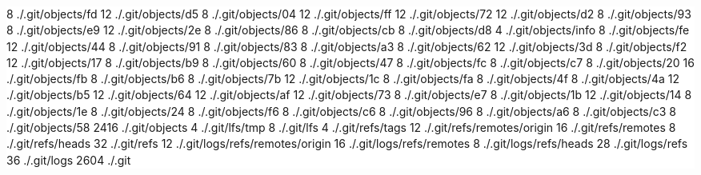 8       ./.git/objects/fd
12      ./.git/objects/d5
8       ./.git/objects/04
12      ./.git/objects/ff
12      ./.git/objects/72
12      ./.git/objects/d2
8       ./.git/objects/93
8       ./.git/objects/e9
12      ./.git/objects/2e
8       ./.git/objects/86
8       ./.git/objects/cb
8       ./.git/objects/d8
4       ./.git/objects/info
8       ./.git/objects/fe
12      ./.git/objects/44
8       ./.git/objects/91
8       ./.git/objects/83
8       ./.git/objects/a3
8       ./.git/objects/62
12      ./.git/objects/3d
8       ./.git/objects/f2
12      ./.git/objects/17
8       ./.git/objects/b9
8       ./.git/objects/60
8       ./.git/objects/47
8       ./.git/objects/fc
8       ./.git/objects/c7
8       ./.git/objects/20
16      ./.git/objects/fb
8       ./.git/objects/b6
8       ./.git/objects/7b
12      ./.git/objects/1c
8       ./.git/objects/fa
8       ./.git/objects/4f
8       ./.git/objects/4a
12      ./.git/objects/b5
12      ./.git/objects/64
12      ./.git/objects/af
12      ./.git/objects/73
8       ./.git/objects/e7
8       ./.git/objects/1b
12      ./.git/objects/14
8       ./.git/objects/1e
8       ./.git/objects/24
8       ./.git/objects/f6
8       ./.git/objects/c6
8       ./.git/objects/96
8       ./.git/objects/a6
8       ./.git/objects/c3
8       ./.git/objects/58
2416    ./.git/objects
4       ./.git/lfs/tmp
8       ./.git/lfs
4       ./.git/refs/tags
12      ./.git/refs/remotes/origin
16      ./.git/refs/remotes
8       ./.git/refs/heads
32      ./.git/refs
12      ./.git/logs/refs/remotes/origin
16      ./.git/logs/refs/remotes
8       ./.git/logs/refs/heads
28      ./.git/logs/refs
36      ./.git/logs
2604    ./.git